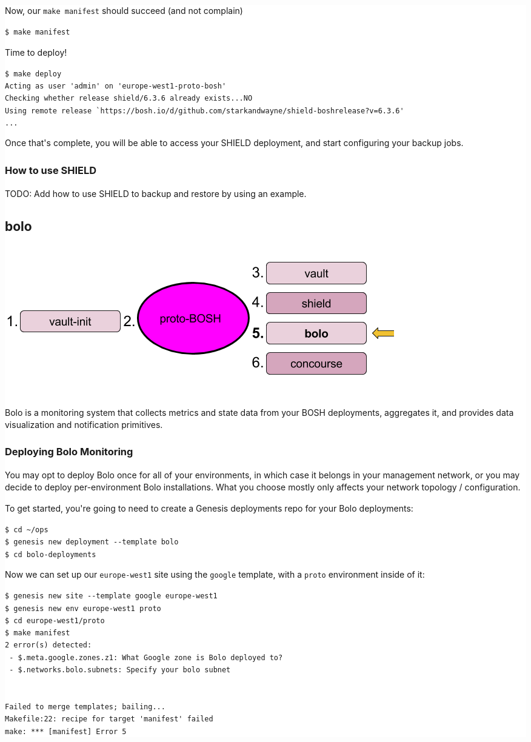 Now, our `make manifest` should succeed (and not complain)

```
$ make manifest
```

Time to deploy!

```
$ make deploy
Acting as user 'admin' on 'europe-west1-proto-bosh'
Checking whether release shield/6.3.6 already exists...NO
Using remote release `https://bosh.io/d/github.com/starkandwayne/shield-boshrelease?v=6.3.6'
...
```

Once that's complete, you will be able to access your SHIELD deployment, and start configuring your backup jobs.

### How to use SHIELD

TODO: Add how to use SHIELD to backup and restore by using an example.

## bolo

![bolo][bastion_5]

Bolo is a monitoring system that collects metrics and state data from your BOSH deployments, aggregates it, and provides data visualization and notification primitives.

### Deploying Bolo Monitoring

You may opt to deploy Bolo once for all of your environments, in which case it belongs in your management network, or you may decide to deploy per-environment Bolo installations. What you choose mostly only affects your network topology / configuration.

To get started, you're going to need to create a Genesis deployments repo for your Bolo deployments:

```
$ cd ~/ops
$ genesis new deployment --template bolo
$ cd bolo-deployments
```

Now we can set up our `europe-west1` site using the `google` template, with a
`proto` environment inside of it:

```
$ genesis new site --template google europe-west1
$ genesis new env europe-west1 proto
$ cd europe-west1/proto
$ make manifest
2 error(s) detected:
 - $.meta.google.zones.z1: What Google zone is Bolo deployed to?
 - $.networks.bolo.subnets: Specify your bolo subnet


Failed to merge templates; bailing...
Makefile:22: recipe for target 'manifest' failed
make: *** [manifest] Error 5
```


[//]: # (Links, please keep in alphabetical order)
[bastion_host]:      google.md#bastion-host
[bolo]:              https://github.com/cloudfoundry-community/bolo-boshrelease
[cf-env]:            https://github.com/cloudfoundry-community/cf-env
[console]:           https://console.cloud.google.com
[DebugUnknownError]: http://www.starkandwayne.com/blog/debug-unknown-error-when-you-push-your-app-to-cf/
[DRY]:               https://en.wikipedia.org/wiki/Don%27t_repeat_yourself
[gcloud]:            https://cloud.google.com/sdk/
[gcs]:               https://cloud.google.com/storage/
[genesis]:           https://github.com/starkandwayne/genesis
[google]:            https://cloud.google.com/
[iam-dashboard]:     https://console.cloud.google.com/iam-admin/iam/iam-zero
[interoperable]:     https://cloud.google.com/storage/docs/migrating
[jumpbox]:           https://github.com/starkandwayne/jumpbox
[netplan]:           network.md
[ngrok-download]:    https://ngrok.com/download
[orgs and spaces]:   https://docs.cloudfoundry.org/concepts/roles.html
[proto-bosh]:        google.md#proto-bosh
[regions-zones]:     https://cloud.google.com/compute/docs/regions-zones/regions-zones
[setup_credentials]: google.md#setup-credentials
[signup]:            https://cloud.google.com/compute/docs/signup
[slither]:           http://slither.io
[troubleshooting]:   troubleshooting.md
[use_terraform]:     google.md#use-terraform
[//]: # (Images, put in /images folder)
[levels_of_bosh]:        images/levels_of_bosh.png "Levels of Bosh"
[bastion_host_overview]: images/bastion_host_overview.png "Bastion Host Overview"
[global_network_diagram]: images/global_network_diagram.png "Global Network Diagram"
[bastion_1]:              images/bastion_step_1.png "vault-init"
[bastion_2]:              images/bastion_step_2.png "proto-BOSH"
[bastion_3]:              images/bastion_step_3.png "Vault"
[bastion_4]:              images/bastion_step_4.png "Shield"
[bastion_5]:              images/bastion_step_5.png "Bolo"
[bastion_6]:              images/bastion_step_6.png "Concourse"